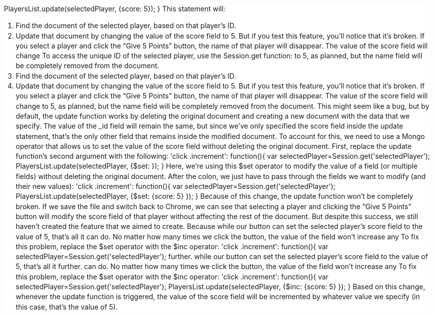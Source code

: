 PlayersList.update(selectedPlayer, {score: 5}); }
This statement will:
1. Find the document of the selected player, based on that player’s ID.
2. Update that document by changing the value of the score field to 5.
But if you test this feature, you’ll notice that it’s broken. If you select a player and click
the “Give
5 Points” button, the name of that player will disappear. The value of the score field will change
To access the unique ID of the selected player, use the Session.get function:
to 5, as planned, but the name field will be completely removed from the document.
1. Find the document of the selected player, based on that player’s ID.
2. Update that document by changing the value of the score field to 5.
But if you test this feature, you’ll notice that it’s broken. If you select a player and click
 the “Give
5 Points” button, the name of that player will disappear. The value of the score field will change
to 5, as planned, but the name field will be completely removed from the document. This might seem like a bug, but by default, the update function works by deleting the original
document and creating a new document with the data that we specify. The value of the _id field
will remain the same, but since we’ve only specified the score field inside the update statement,
that’s the only other field that remains inside the modified document.
To account for this, we need to use a Mongo operator that allows us to set the value of the score
field without deleting the original document.
First, replace the update function’s second argument with the following:
'click .increment': function(){
var selectedPlayer=Session.get('selectedPlayer');
PlayersList.update(selectedPlayer, {$set: }); }
Here, we’re using this $set operator to modify the value of a field (or multiple fields) without
deleting the original document. After the colon, we just have to pass through the fields we want
to modify (and their new values): 'click .increment': function(){
var selectedPlayer=Session.get('selectedPlayer');
PlayersList.update(selectedPlayer, {$set: {score: 5} }); }
Because of this change, the update function won’t be completely broken. If we save the file and
switch back to Chrome, we can see that selecting a player and clicking the “Give 5 Points” button
will modify the score field of that player without affecting the rest of the document. But despite this success, we still haven’t created the feature that we aimed to create. Because
while our button can set the selected player’s score field to the value of 5, that’s all it can do. No
matter how many times we click the button, the value of the field won’t increase any
To fix this problem, replace the $set operator with the $inc operator: 'click .increment': function(){
var selectedPlayer=Session.get('selectedPlayer');
further.
while our button can set the selected player’s score field to the value of 5, that’s all it further.
can do. No
matter how many times we click the button, the value of the field won’t increase any
 To fix this problem, replace the $set operator with the $inc operator: 'click .increment': function(){
var selectedPlayer=Session.get('selectedPlayer');
PlayersList.update(selectedPlayer, {$inc: {score: 5} }); }
Based on this change, whenever the update function is triggered, the value of the score field
will be incremented by whatever value we specify (in this case, that’s the value of 5).
